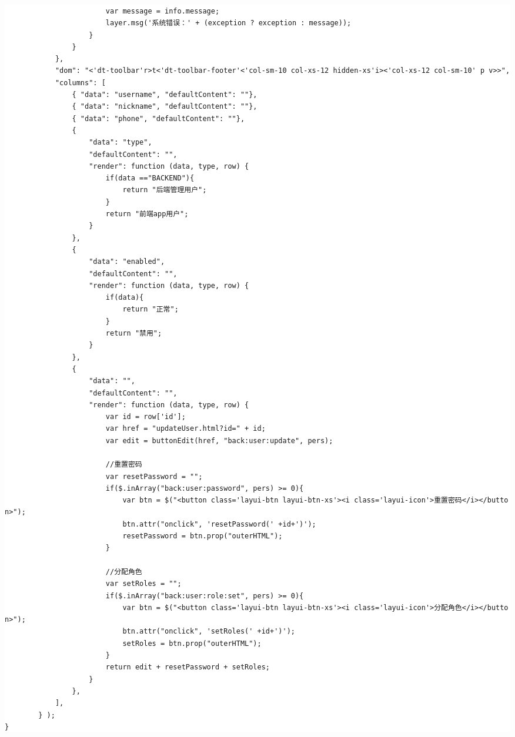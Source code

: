 ```
						var message = info.message;
						layer.msg('系统错误：' + (exception ? exception : message));
					}
				}
			},
			"dom": "<'dt-toolbar'r>t<'dt-toolbar-footer'<'col-sm-10 col-xs-12 hidden-xs'i><'col-xs-12 col-sm-10' p v>>",	
			"columns": [
				{ "data": "username", "defaultContent": ""},
				{ "data": "nickname", "defaultContent": ""},
				{ "data": "phone", "defaultContent": ""},
				{ 
					"data": "type",
					"defaultContent": "",
					"render": function (data, type, row) {
						if(data =="BACKEND"){
							return "后端管理用户";
						}
						return "前端app用户";
					}
				},
				{ 
					"data": "enabled",
					"defaultContent": "",
					"render": function (data, type, row) {
						if(data){
							return "正常";
						}
						return "禁用";
					}
				},
				{ 
					"data": "", 
					"defaultContent": "",
					"render": function (data, type, row) {
						var id = row['id'];
						var href = "updateUser.html?id=" + id;
						var edit = buttonEdit(href, "back:user:update", pers);
						
						//重置密码
						var resetPassword = "";
						if($.inArray("back:user:password", pers) >= 0){
							var btn = $("<button class='layui-btn layui-btn-xs'><i class='layui-icon'>重置密码</i></button>");
							btn.attr("onclick", 'resetPassword(' +id+')');
							resetPassword = btn.prop("outerHTML");
						}
						
						//分配角色
						var setRoles = "";
						if($.inArray("back:user:role:set", pers) >= 0){
							var btn = $("<button class='layui-btn layui-btn-xs'><i class='layui-icon'>分配角色</i></button>");
							btn.attr("onclick", 'setRoles(' +id+')');
							setRoles = btn.prop("outerHTML");
						}
						return edit + resetPassword + setRoles;
					}
				},
			],
		} );
}
```